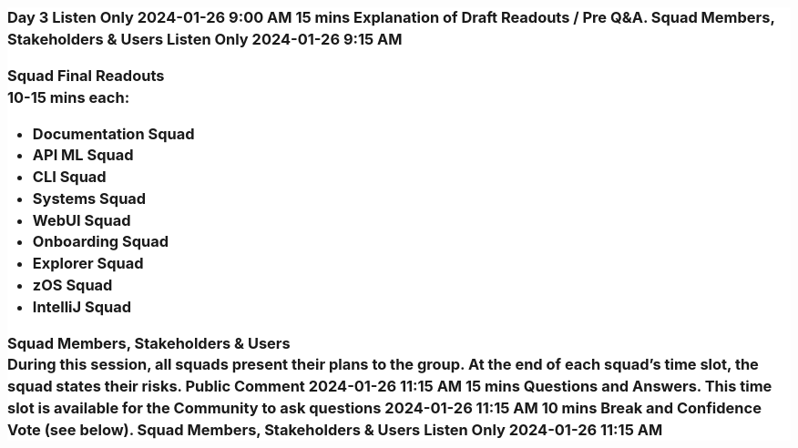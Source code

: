 </tbody>
    <tbody>
        <tr>
            <td><H3>Day 3</td>
            <td></td>
            <td></td>
            <td></td>
            <td></td>
    </tbody>
    <tbody>
        <tr>
            <td>Listen Only</td>
            <td>2024-01-26</td>
            <td>9:00 AM</td>
            <td>15 mins</td>
            <td>Explanation of Draft Readouts / Pre Q&A. Squad Members, Stakeholders & Users</td>
    </tbody>
    <tbody>
        <tr>
            <td>Listen Only</td>
            <td>2024-01-26</td>
            <td>9:15 AM</td>
<td>

Squad Final Readouts<br>
10-15 mins each:<br>

- Documentation Squad<br>
- API ML Squad<br>
- CLI Squad<br>
- Systems Squad<br>
- WebUI Squad<br>
- Onboarding Squad<br>
- Explorer Squad<br>
- zOS Squad
- IntelliJ Squad<br>

</td>
            <td>Squad Members, Stakeholders & Users<br>
During this session, all squads present their plans to the group. At the end of each squad’s time slot, the squad states their risks.
            </td>
</tbody>
    <tbody>
        <tr>
            <td>Public Comment</td>
            <td>2024-01-26</td>
            <td>11:15 AM</td>
            <td>15 mins</td>
            <td>Questions and Answers. This time slot is available for the Community to ask questions</td>
    </tbody>
    <tbody>
        <tr>
            <td></td>
            <td>2024-01-26</td>
            <td>11:15 AM</td>
            <td>10 mins</td>
            <td>Break and Confidence Vote (see below). Squad Members, Stakeholders & Users</td>
    </tbody>
    <tbody>
        <tr>
            <td>Listen Only</td>
            <td>2024-01-26</td>
            <td>11:15 AM</td>
            <td></td>